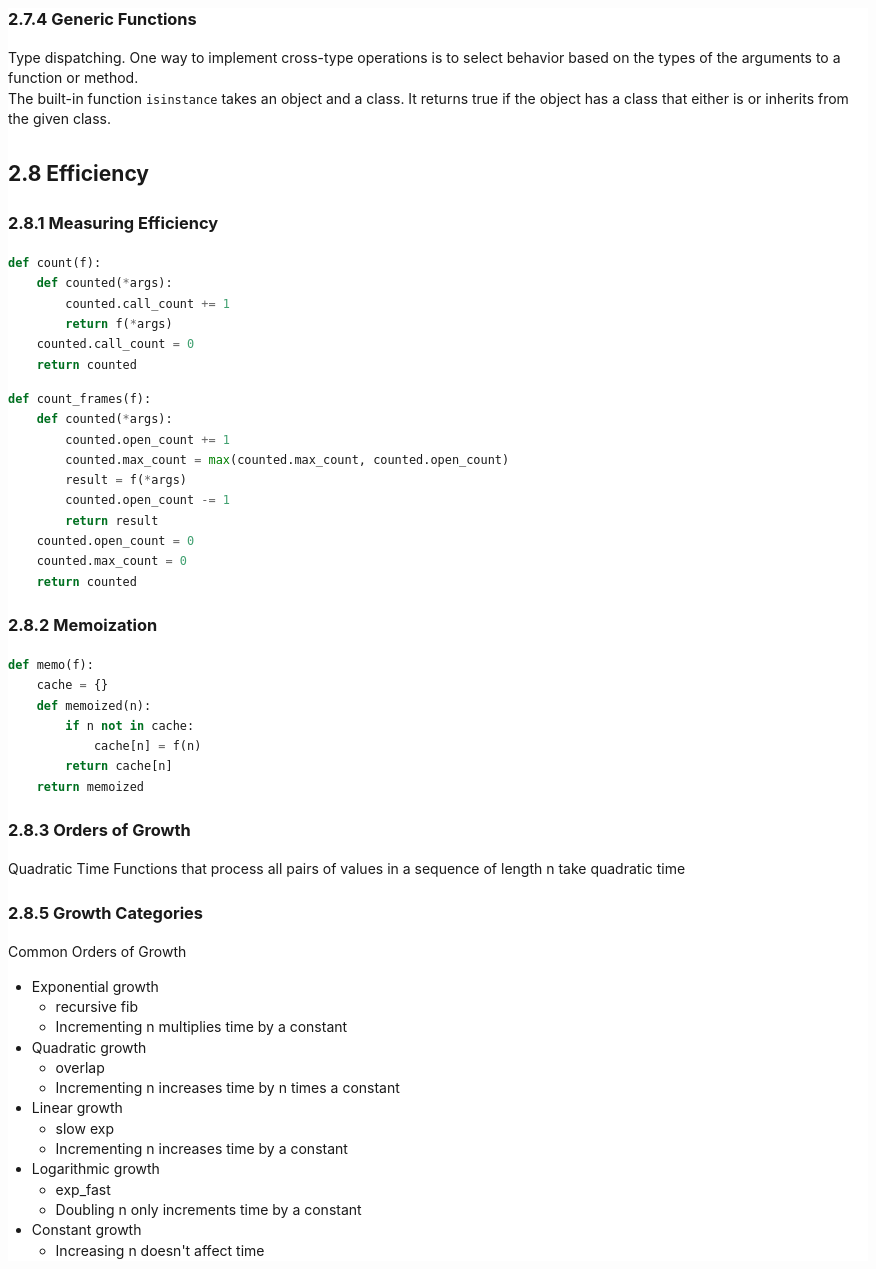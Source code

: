
### 2.7.4 Generic Functions
Type dispatching. One way to implement cross-type operations is to select behavior based on the types of the arguments to a function or method.   
The built-in function `isinstance` takes an object and a class. It returns true if the object has a class that either is or inherits from the given class.

## 2.8 Efficiency

### 2.8.1 Measuring Efficiency
```python
def count(f):
    def counted(*args):
        counted.call_count += 1
        return f(*args)
    counted.call_count = 0
    return counted
```
```python
def count_frames(f):
    def counted(*args):
        counted.open_count += 1
        counted.max_count = max(counted.max_count, counted.open_count)
        result = f(*args)
        counted.open_count -= 1
        return result
    counted.open_count = 0
    counted.max_count = 0
    return counted
```
  
### 2.8.2 Memoization
```python
def memo(f):
    cache = {}
    def memoized(n):
        if n not in cache:
            cache[n] = f(n)
        return cache[n]
    return memoized
```

### 2.8.3 Orders of Growth

Quadratic Time
Functions that process all pairs of values in a sequence of length n take quadratic time  

### 2.8.5 Growth Categories

Common Orders of Growth
- Exponential growth
  - recursive fib
  - Incrementing n multiplies time by a constant
- Quadratic growth
  - overlap
  - Incrementing n increases time by n times a constant
- Linear growth
  - slow exp
  - Incrementing n increases time by a constant
- Logarithmic growth
  - exp_fast
  - Doubling n only increments time by a constant
- Constant growth
  - Increasing n doesn't affect time